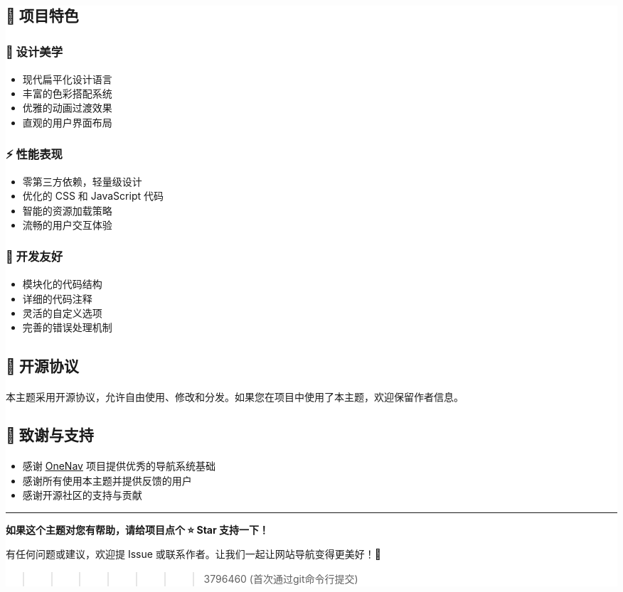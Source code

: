 ## 🌟 项目特色

### 🎨 设计美学

- 现代扁平化设计语言
- 丰富的色彩搭配系统
- 优雅的动画过渡效果
- 直观的用户界面布局

### ⚡ 性能表现

- 零第三方依赖，轻量级设计
- 优化的 CSS 和 JavaScript 代码
- 智能的资源加载策略
- 流畅的用户交互体验

### 🔧 开发友好

- 模块化的代码结构
- 详细的代码注释
- 灵活的自定义选项
- 完善的错误处理机制

## 📄 开源协议

本主题采用开源协议，允许自由使用、修改和分发。如果您在项目中使用了本主题，欢迎保留作者信息。

## 🙏 致谢与支持

- 感谢 [OneNav](https://github.com/helloxz/onenav) 项目提供优秀的导航系统基础
- 感谢所有使用本主题并提供反馈的用户
- 感谢开源社区的支持与贡献

---

**如果这个主题对您有帮助，请给项目点个 ⭐ Star 支持一下！**

有任何问题或建议，欢迎提 Issue 或联系作者。让我们一起让网站导航变得更美好！🚀
>>>>>>> 3796460 (首次通过git命令行提交)
